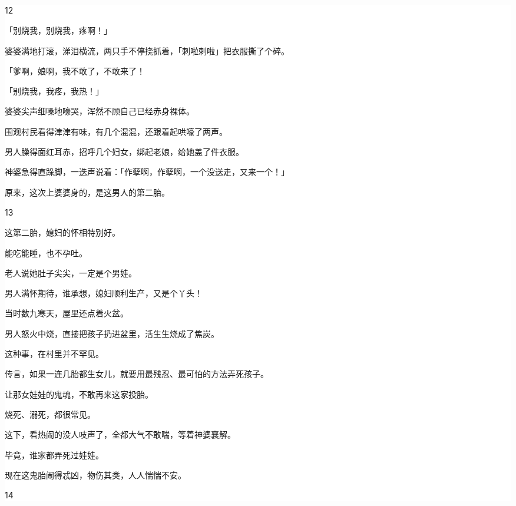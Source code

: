 12


「别烧我，别烧我，疼啊！」


婆婆满地打滚，涕泪横流，两只手不停挠抓着，「刺啦刺啦」把衣服撕了个碎。


「爹啊，娘啊，我不敢了，不敢来了！


「别烧我，我疼，我热！」


婆婆尖声细嗓地嚎哭，浑然不顾自己已经赤身裸体。


围观村民看得津津有味，有几个混混，还跟着起哄嚎了两声。


男人臊得面红耳赤，招呼几个妇女，绑起老娘，给她盖了件衣服。


神婆急得直跺脚，一迭声说着：「作孽啊，作孽啊，一个没送走，又来一个！」


原来，这次上婆婆身的，是这男人的第二胎。


13


这第二胎，媳妇的怀相特别好。


能吃能睡，也不孕吐。


老人说她肚子尖尖，一定是个男娃。


男人满怀期待，谁承想，媳妇顺利生产，又是个丫头！


当时数九寒天，屋里还点着火盆。


男人怒火中烧，直接把孩子扔进盆里，活生生烧成了焦炭。


这种事，在村里并不罕见。


传言，如果一连几胎都生女儿，就要用最残忍、最可怕的方法弄死孩子。


让那女娃娃的鬼魂，不敢再来这家投胎。


烧死、溺死，都很常见。


这下，看热闹的没人吱声了，全都大气不敢喘，等着神婆襄解。


毕竟，谁家都弄死过娃娃。


现在这鬼胎闹得忒凶，物伤其类，人人惴惴不安。


14
